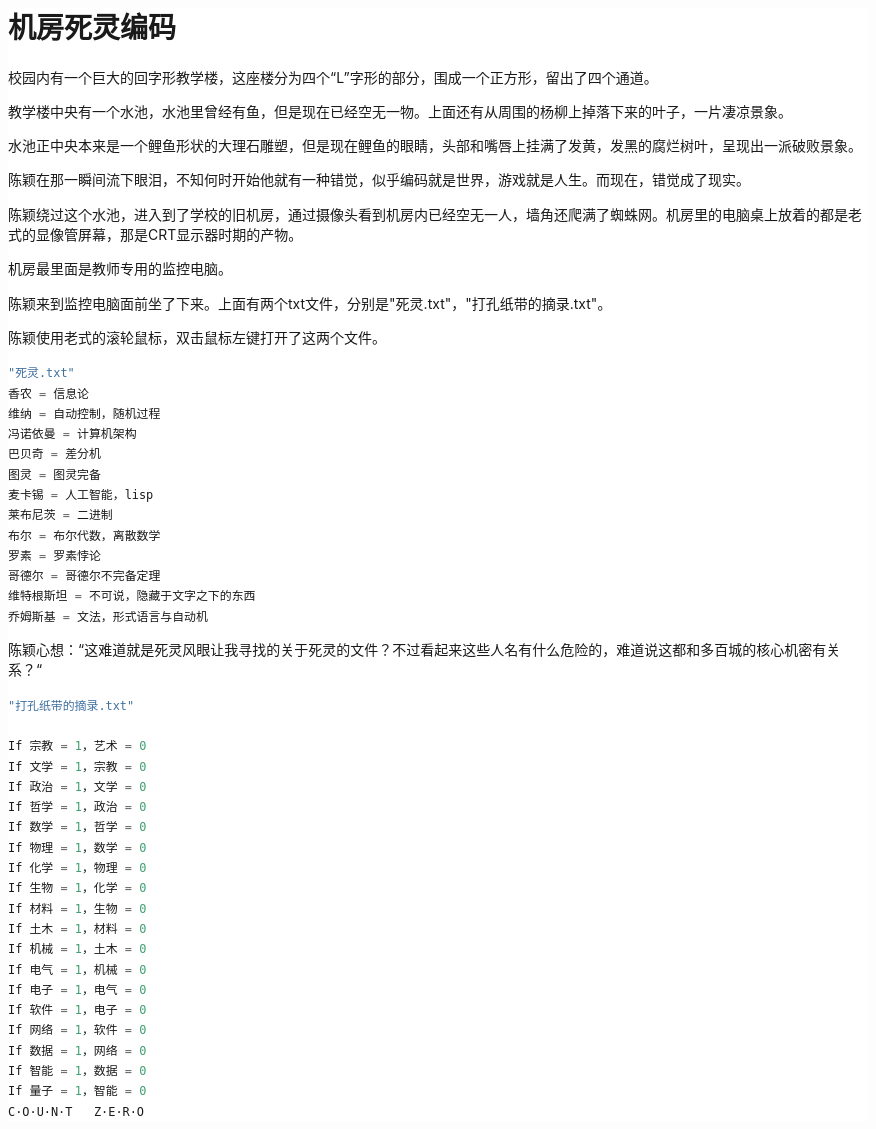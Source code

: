 # 机房死灵编码

校园内有一个巨大的回字形教学楼，这座楼分为四个“L”字形的部分，围成一个正方形，留出了四个通道。

教学楼中央有一个水池，水池里曾经有鱼，但是现在已经空无一物。上面还有从周围的杨柳上掉落下来的叶子，一片凄凉景象。

水池正中央本来是一个鲤鱼形状的大理石雕塑，但是现在鲤鱼的眼睛，头部和嘴唇上挂满了发黄，发黑的腐烂树叶，呈现出一派破败景象。

陈颖在那一瞬间流下眼泪，不知何时开始他就有一种错觉，似乎编码就是世界，游戏就是人生。而现在，错觉成了现实。

陈颖绕过这个水池，进入到了学校的旧机房，通过摄像头看到机房内已经空无一人，墙角还爬满了蜘蛛网。机房里的电脑桌上放着的都是老式的显像管屏幕，那是CRT显示器时期的产物。

机房最里面是教师专用的监控电脑。

陈颖来到监控电脑面前坐了下来。上面有两个txt文件，分别是"死灵.txt"，"打孔纸带的摘录.txt"。

陈颖使用老式的滚轮鼠标，双击鼠标左键打开了这两个文件。

```c
"死灵.txt"
香农 = 信息论
维纳 = 自动控制，随机过程
冯诺依曼 = 计算机架构
巴贝奇 = 差分机
图灵 = 图灵完备
麦卡锡 = 人工智能，lisp
莱布尼茨 = 二进制
布尔 = 布尔代数，离散数学
罗素 = 罗素悖论
哥德尔 = 哥德尔不完备定理
维特根斯坦 = 不可说，隐藏于文字之下的东西
乔姆斯基 = 文法，形式语言与自动机
```

陈颖心想：“这难道就是死灵风眼让我寻找的关于死灵的文件？不过看起来这些人名有什么危险的，难道说这都和多百城的核心机密有关系？“

```c
"打孔纸带的摘录.txt"

If 宗教 = 1，艺术 = 0
If 文学 = 1，宗教 = 0
If 政治 = 1，文学 = 0
If 哲学 = 1，政治 = 0
If 数学 = 1，哲学 = 0
If 物理 = 1，数学 = 0
If 化学 = 1，物理 = 0
If 生物 = 1，化学 = 0
If 材料 = 1，生物 = 0
If 土木 = 1，材料 = 0
If 机械 = 1，土木 = 0
If 电气 = 1，机械 = 0
If 电子 = 1，电气 = 0
If 软件 = 1，电子 = 0
If 网络 = 1，软件 = 0
If 数据 = 1，网络 = 0
If 智能 = 1，数据 = 0
If 量子 = 1，智能 = 0
C·O·U·N·T   Z·E·R·O
```
